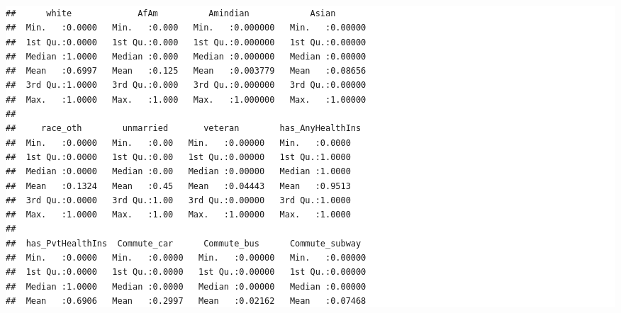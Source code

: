     ##      white             AfAm          Amindian            Asian        
    ##  Min.   :0.0000   Min.   :0.000   Min.   :0.000000   Min.   :0.00000  
    ##  1st Qu.:0.0000   1st Qu.:0.000   1st Qu.:0.000000   1st Qu.:0.00000  
    ##  Median :1.0000   Median :0.000   Median :0.000000   Median :0.00000  
    ##  Mean   :0.6997   Mean   :0.125   Mean   :0.003779   Mean   :0.08656  
    ##  3rd Qu.:1.0000   3rd Qu.:0.000   3rd Qu.:0.000000   3rd Qu.:0.00000  
    ##  Max.   :1.0000   Max.   :1.000   Max.   :1.000000   Max.   :1.00000  
    ##                                                                       
    ##     race_oth        unmarried       veteran        has_AnyHealthIns
    ##  Min.   :0.0000   Min.   :0.00   Min.   :0.00000   Min.   :0.0000  
    ##  1st Qu.:0.0000   1st Qu.:0.00   1st Qu.:0.00000   1st Qu.:1.0000  
    ##  Median :0.0000   Median :0.00   Median :0.00000   Median :1.0000  
    ##  Mean   :0.1324   Mean   :0.45   Mean   :0.04443   Mean   :0.9513  
    ##  3rd Qu.:0.0000   3rd Qu.:1.00   3rd Qu.:0.00000   3rd Qu.:1.0000  
    ##  Max.   :1.0000   Max.   :1.00   Max.   :1.00000   Max.   :1.0000  
    ##                                                                    
    ##  has_PvtHealthIns  Commute_car      Commute_bus      Commute_subway   
    ##  Min.   :0.0000   Min.   :0.0000   Min.   :0.00000   Min.   :0.00000  
    ##  1st Qu.:0.0000   1st Qu.:0.0000   1st Qu.:0.00000   1st Qu.:0.00000  
    ##  Median :1.0000   Median :0.0000   Median :0.00000   Median :0.00000  
    ##  Mean   :0.6906   Mean   :0.2997   Mean   :0.02162   Mean   :0.07468  